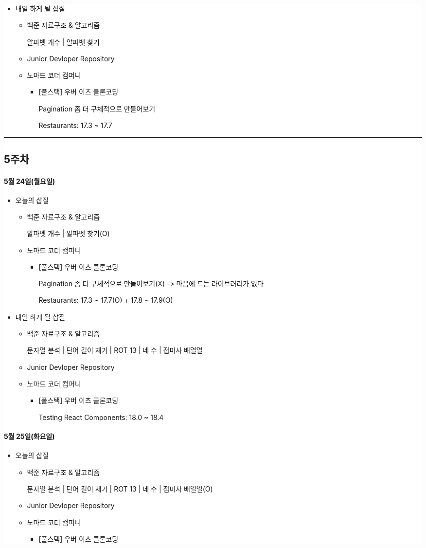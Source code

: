 - 내일 하게 될 삽질

  - 백준 자료구조 & 알고리즘

    알파벳 개수 | 알파벳 찾기

  - Junior Devloper Repository

  - 노마드 코더 컴퍼니

    - [풀스택] 우버 이츠 클론코딩

      Pagination 좀 더 구체적으로 만들어보기

      Restaurants: 17.3 ~ 17.7

---

## 5주차

#### 5월 24일(월요일)

- 오늘의 삽질

  - 백준 자료구조 & 알고리즘

    알파벳 개수 | 알파벳 찾기(O)

  - 노마드 코더 컴퍼니

    - [풀스택] 우버 이츠 클론코딩

      Pagination 좀 더 구체적으로 만들어보기(X) -> 마음에 드는 라이브러리가 없다

      Restaurants: 17.3 ~ 17.7(O) + 17.8 ~ 17.9(O)

- 내일 하게 될 삽질

  - 백준 자료구조 & 알고리즘

    문자열 분석 | 단어 길이 재기 | ROT 13 | 네 수 | 접미사 배열열

  - Junior Devloper Repository

  - 노마드 코더 컴퍼니

    - [풀스택] 우버 이츠 클론코딩

      Testing React Components: 18.0 ~ 18.4

#### 5월 25일(화요일)

- 오늘의 삽질

  - 백준 자료구조 & 알고리즘

    문자열 분석 | 단어 길이 재기 | ROT 13 | 네 수 | 접미사 배열열(O)

  - Junior Devloper Repository

  - 노마드 코더 컴퍼니

    - [풀스택] 우버 이츠 클론코딩
